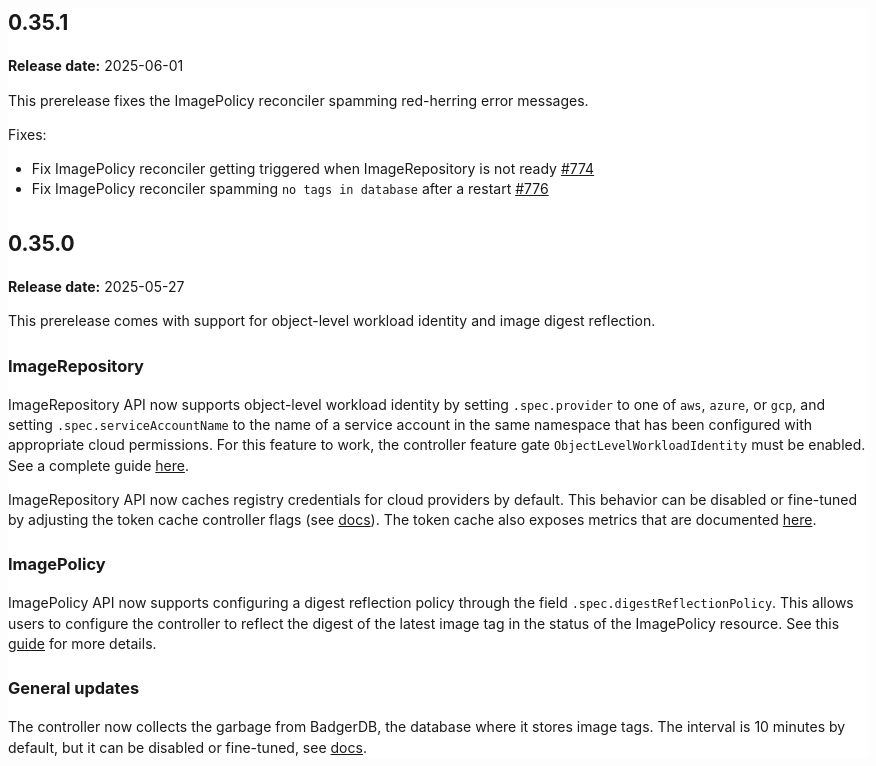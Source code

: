 ## 0.35.1

**Release date:** 2025-06-01

This prerelease fixes the ImagePolicy reconciler spamming red-herring
error messages.

Fixes:
- Fix ImagePolicy reconciler getting triggered when ImageRepository is not ready
  [#774](https://github.com/fluxcd/image-reflector-controller/pull/774)
- Fix ImagePolicy reconciler spamming `no tags in database` after a restart
  [#776](https://github.com/fluxcd/image-reflector-controller/pull/776)

## 0.35.0

**Release date:** 2025-05-27

This prerelease comes with support for object-level workload identity
and image digest reflection.

### ImageRepository

ImageRepository API now supports object-level workload identity by setting
`.spec.provider` to one of `aws`, `azure`, or `gcp`, and setting
`.spec.serviceAccountName` to the name of a service account in the same
namespace that has been configured with appropriate cloud permissions.
For this feature to work, the controller feature gate
`ObjectLevelWorkloadIdentity` must be enabled. See a complete guide
[here](https://fluxcd.io/flux/integrations/).

ImageRepository API now caches registry credentials for cloud providers
by default. This behavior can be disabled or fine-tuned by adjusting the
token cache controller flags (see
[docs](https://fluxcd.io/flux/components/image/options/#image-reflector-flags)).
The token cache also exposes metrics that are documented
[here](https://fluxcd.io/flux/monitoring/metrics/#controller-metrics).

### ImagePolicy

ImagePolicy API now supports configuring a digest reflection policy
through the field `.spec.digestReflectionPolicy`. This allows users
to configure the controller to reflect the digest of the latest image
tag in the status of the ImagePolicy resource. See this
[guide](https://fluxcd.io/flux/guides/image-update/#digest-pinning)
for more details.

### General updates

The controller now collects the garbage from BadgerDB, the database
where it stores image tags. The interval is 10 minutes by default,
but it can be disabled or fine-tuned, see
[docs](https://fluxcd.io/flux/components/image/options/#image-reflector-flags).
